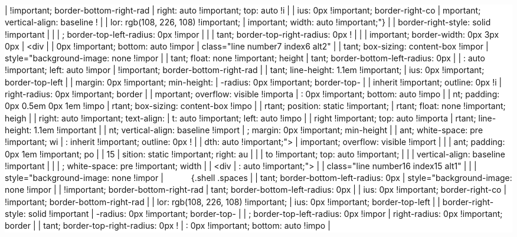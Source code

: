 |  !important; border-bottom-right-rad | right: auto !important; top: auto !i |
| ius: 0px !important; border-right-co | mportant; vertical-align: baseline ! |
| lor: rgb(108, 226, 108) !important;  | important; width: auto !important;"} |
| border-right-style: solid !important |                                      |
| ; border-top-left-radius: 0px !impor | </div>                               |
| tant; border-top-right-radius: 0px ! |                                      |
| important; border-width: 0px 3px 0px | <div                                 |
|  0px !important; bottom: auto !impor | class="line number7 index6 alt2"     |
| tant; box-sizing: content-box !impor | style="background-image: none !impor |
| tant; float: none !important; height | tant; border-bottom-left-radius: 0px |
| : auto !important; left: auto !impor |  !important; border-bottom-right-rad |
| tant; line-height: 1.1em !important; | ius: 0px !important; border-top-left |
|  margin: 0px !important; min-height: | -radius: 0px !important; border-top- |
|  inherit !important; outline: 0px !i | right-radius: 0px !important; border |
| mportant; overflow: visible !importa | : 0px !important; bottom: auto !impo |
| nt; padding: 0px 0.5em 0px 1em !impo | rtant; box-sizing: content-box !impo |
| rtant; position: static !important;  | rtant; float: none !important; heigh |
| right: auto !important; text-align:  | t: auto !important; left: auto !impo |
| right !important; top: auto !importa | rtant; line-height: 1.1em !important |
| nt; vertical-align: baseline !import | ; margin: 0px !important; min-height |
| ant; white-space: pre !important; wi | : inherit !important; outline: 0px ! |
| dth: auto !important;">              | important; overflow: visible !import |
|                                      | ant; padding: 0px 1em !important; po |
| 15                                   | sition: static !important; right: au |
|                                      | to !important; top: auto !important; |
| </div>                               |  vertical-align: baseline !important |
|                                      | ; white-space: pre !important; width |
| <div                                 | : auto !important;">                 |
| class="line number16 index15 alt1"   |                                      |
| style="background-image: none !impor | `      `{.shell .spaces              |
| tant; border-bottom-left-radius: 0px | style="background-image: none !impor |
|  !important; border-bottom-right-rad | tant; border-bottom-left-radius: 0px |
| ius: 0px !important; border-right-co |  !important; border-bottom-right-rad |
| lor: rgb(108, 226, 108) !important;  | ius: 0px !important; border-top-left |
| border-right-style: solid !important | -radius: 0px !important; border-top- |
| ; border-top-left-radius: 0px !impor | right-radius: 0px !important; border |
| tant; border-top-right-radius: 0px ! | : 0px !important; bottom: auto !impo |